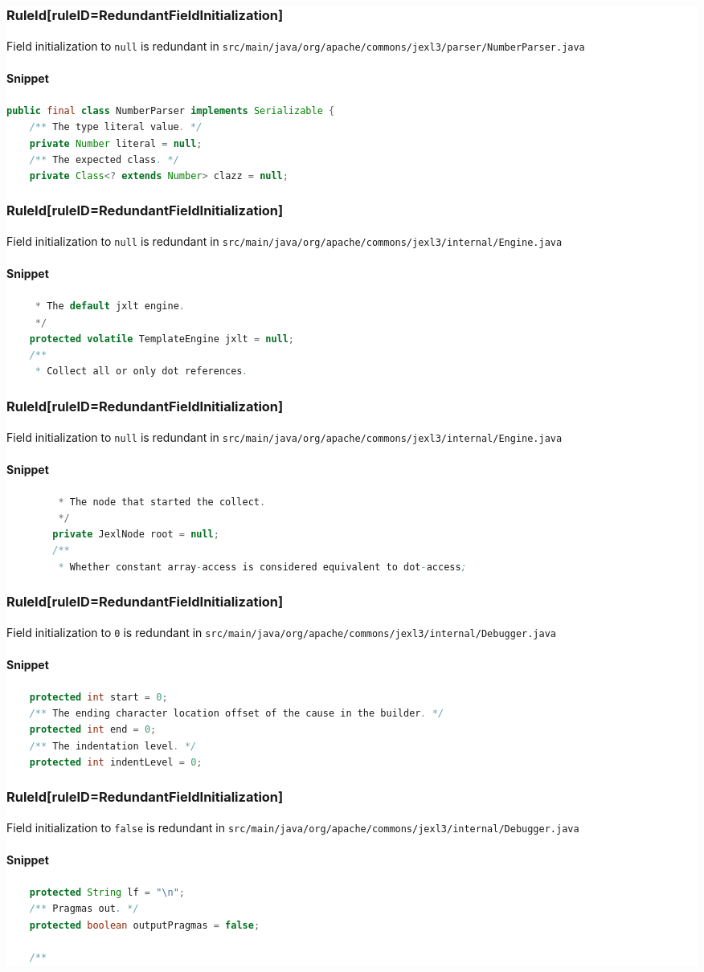 ### RuleId[ruleID=RedundantFieldInitialization]
Field initialization to `null` is redundant
in `src/main/java/org/apache/commons/jexl3/parser/NumberParser.java`
#### Snippet
```java
public final class NumberParser implements Serializable {
    /** The type literal value. */
    private Number literal = null;
    /** The expected class. */
    private Class<? extends Number> clazz = null;
```

### RuleId[ruleID=RedundantFieldInitialization]
Field initialization to `null` is redundant
in `src/main/java/org/apache/commons/jexl3/internal/Engine.java`
#### Snippet
```java
     * The default jxlt engine.
     */
    protected volatile TemplateEngine jxlt = null;
    /**
     * Collect all or only dot references.
```

### RuleId[ruleID=RedundantFieldInitialization]
Field initialization to `null` is redundant
in `src/main/java/org/apache/commons/jexl3/internal/Engine.java`
#### Snippet
```java
         * The node that started the collect.
         */
        private JexlNode root = null;
        /**
         * Whether constant array-access is considered equivalent to dot-access;
```

### RuleId[ruleID=RedundantFieldInitialization]
Field initialization to `0` is redundant
in `src/main/java/org/apache/commons/jexl3/internal/Debugger.java`
#### Snippet
```java
    protected int start = 0;
    /** The ending character location offset of the cause in the builder. */
    protected int end = 0;
    /** The indentation level. */
    protected int indentLevel = 0;
```

### RuleId[ruleID=RedundantFieldInitialization]
Field initialization to `false` is redundant
in `src/main/java/org/apache/commons/jexl3/internal/Debugger.java`
#### Snippet
```java
    protected String lf = "\n";
    /** Pragmas out. */
    protected boolean outputPragmas = false;

    /**
```
